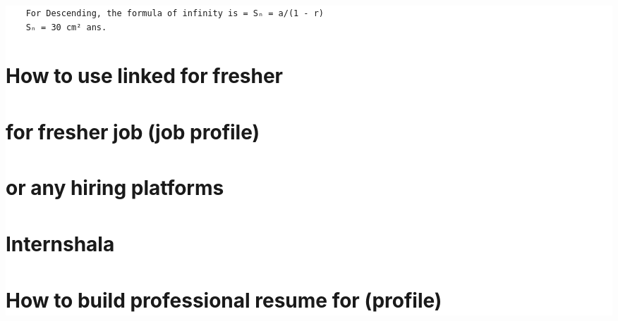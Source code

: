         For Descending, the formula of infinity is = Sₙ = a/(1 - r)
        Sₙ = 30 cm² ans.











# How to use linked for fresher
# for fresher job (job profile)
# or any hiring platforms

# Internshala
# How to build professional resume for (profile)



                
        








        







          













